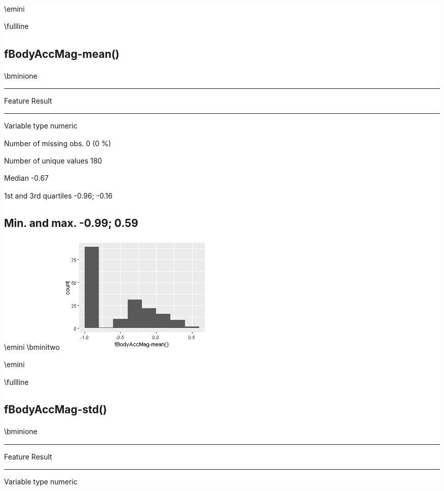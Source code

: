\emini




\fullline

## fBodyAccMag-mean()

\bminione

----------------------------------------
Feature                           Result
------------------------- --------------
Variable type                    numeric

Number of missing obs.           0 (0 %)

Number of unique values              180

Median                             -0.67

1st and 3rd quartiles       -0.96; -0.16

Min. and max.                -0.99; 0.59
----------------------------------------


\emini
\bminitwo
![plot of chunk Var-61-fBodyAccMag-mean()](figure/Var-61-fBodyAccMag-mean()-1.png)

\emini




\fullline

## fBodyAccMag-std()

\bminione

----------------------------------------
Feature                           Result
------------------------- --------------
Variable type                    numeric
